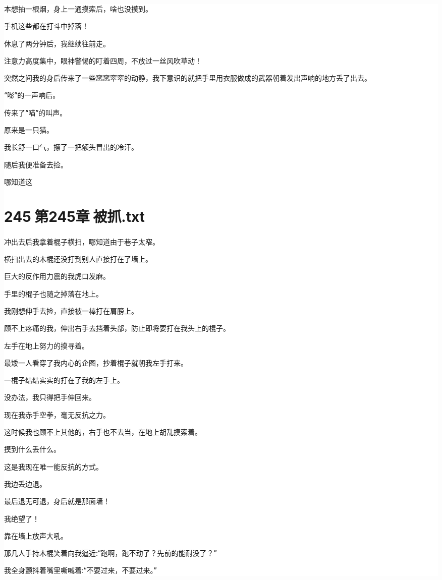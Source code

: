 本想抽一根烟，身上一通摸索后，啥也没摸到。

手机这些都在打斗中掉落！

休息了两分钟后，我继续往前走。

注意力高度集中，眼神警惕的盯着四周，不放过一丝风吹草动！

突然之间我的身后传来了一些窸窸窣窣的动静，我下意识的就把手里用衣服做成的武器朝着发出声响的地方丢了出去。

“嘭”的一声响后。

传来了“喵”的叫声。

原来是一只猫。

我长舒一口气，擦了一把额头冒出的冷汗。

随后我便准备去捡。

哪知道这

# 245 第245章 被抓.txt

冲出去后我拿着棍子横扫，哪知道由于巷子太窄。

横扫出去的木棍还没打到别人直接打在了墙上。

巨大的反作用力震的我虎口发麻。

手里的棍子也随之掉落在地上。

我刚想伸手去捡，直接被一棒打在肩膀上。

顾不上疼痛的我，伸出右手去挡着头部，防止即将要打在我头上的棍子。

左手在地上努力的摸寻着。

最矮一人看穿了我内心的企图，抄着棍子就朝我左手打来。

一棍子结结实实的打在了我的左手上。

没办法，我只得把手伸回来。

现在我赤手空拳，毫无反抗之力。

这时候我也顾不上其他的，右手也不去当，在地上胡乱摸索着。

摸到什么丢什么。

这是我现在唯一能反抗的方式。

我边丢边退。

最后退无可退，身后就是那面墙！

我绝望了！

靠在墙上放声大吼。

那几人手持木棍笑着向我逼近:“跑啊，跑不动了？先前的能耐没了？”

我全身颤抖着嘴里嘶喊着:“不要过来，不要过来。”
